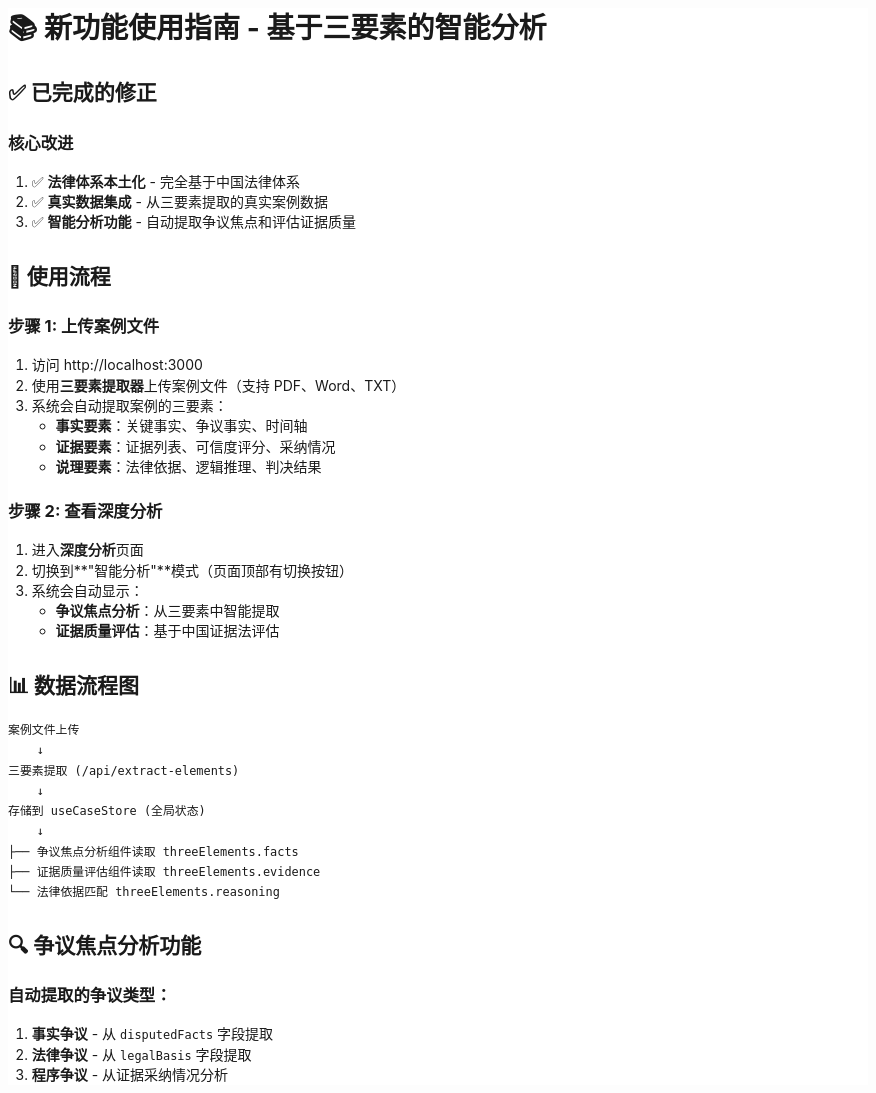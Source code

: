 # 📚 新功能使用指南 - 基于三要素的智能分析

## ✅ 已完成的修正

### 核心改进
1. ✅ **法律体系本土化** - 完全基于中国法律体系
2. ✅ **真实数据集成** - 从三要素提取的真实案例数据
3. ✅ **智能分析功能** - 自动提取争议焦点和评估证据质量

## 🎯 使用流程

### 步骤 1: 上传案例文件
1. 访问 http://localhost:3000
2. 使用**三要素提取器**上传案例文件（支持 PDF、Word、TXT）
3. 系统会自动提取案例的三要素：
   - **事实要素**：关键事实、争议事实、时间轴
   - **证据要素**：证据列表、可信度评分、采纳情况
   - **说理要素**：法律依据、逻辑推理、判决结果

### 步骤 2: 查看深度分析
1. 进入**深度分析**页面
2. 切换到**"智能分析"**模式（页面顶部有切换按钮）
3. 系统会自动显示：
   - **争议焦点分析**：从三要素中智能提取
   - **证据质量评估**：基于中国证据法评估

## 📊 数据流程图

```
案例文件上传
    ↓
三要素提取 (/api/extract-elements)
    ↓
存储到 useCaseStore (全局状态)
    ↓
├── 争议焦点分析组件读取 threeElements.facts
├── 证据质量评估组件读取 threeElements.evidence
└── 法律依据匹配 threeElements.reasoning
```

## 🔍 争议焦点分析功能

### 自动提取的争议类型：
1. **事实争议** - 从 `disputedFacts` 字段提取
2. **法律争议** - 从 `legalBasis` 字段提取
3. **程序争议** - 从证据采纳情况分析
